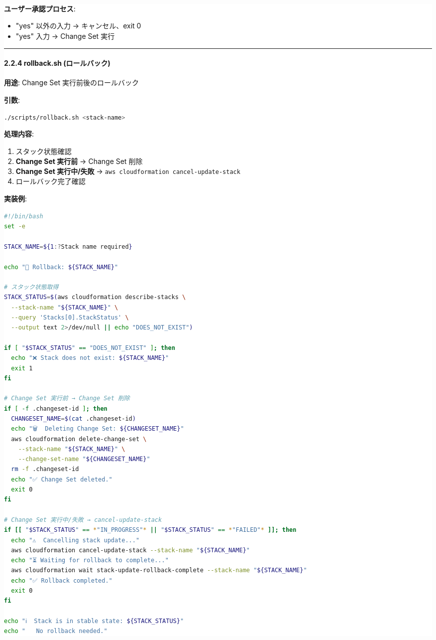**ユーザー承認プロセス**:
- "yes" 以外の入力 → キャンセル、exit 0
- "yes" 入力 → Change Set 実行

---

#### 2.2.4 rollback.sh (ロールバック)

**用途**: Change Set 実行前後のロールバック

**引数**:
```bash
./scripts/rollback.sh <stack-name>
```

**処理内容**:
1. スタック状態確認
2. **Change Set 実行前** → Change Set 削除
3. **Change Set 実行中/失敗** → `aws cloudformation cancel-update-stack`
4. ロールバック完了確認

**実装例**:
```bash
#!/bin/bash
set -e

STACK_NAME=${1:?Stack name required}

echo "🔄 Rollback: ${STACK_NAME}"

# スタック状態取得
STACK_STATUS=$(aws cloudformation describe-stacks \
  --stack-name "${STACK_NAME}" \
  --query 'Stacks[0].StackStatus' \
  --output text 2>/dev/null || echo "DOES_NOT_EXIST")

if [ "$STACK_STATUS" == "DOES_NOT_EXIST" ]; then
  echo "❌ Stack does not exist: ${STACK_NAME}"
  exit 1
fi

# Change Set 実行前 → Change Set 削除
if [ -f .changeset-id ]; then
  CHANGESET_NAME=$(cat .changeset-id)
  echo "🗑️  Deleting Change Set: ${CHANGESET_NAME}"
  aws cloudformation delete-change-set \
    --stack-name "${STACK_NAME}" \
    --change-set-name "${CHANGESET_NAME}"
  rm -f .changeset-id
  echo "✅ Change Set deleted."
  exit 0
fi

# Change Set 実行中/失敗 → cancel-update-stack
if [[ "$STACK_STATUS" == *"IN_PROGRESS"* || "$STACK_STATUS" == *"FAILED"* ]]; then
  echo "⚠️  Cancelling stack update..."
  aws cloudformation cancel-update-stack --stack-name "${STACK_NAME}"
  echo "⏳ Waiting for rollback to complete..."
  aws cloudformation wait stack-update-rollback-complete --stack-name "${STACK_NAME}"
  echo "✅ Rollback completed."
  exit 0
fi

echo "ℹ️  Stack is in stable state: ${STACK_STATUS}"
echo "   No rollback needed."
```
